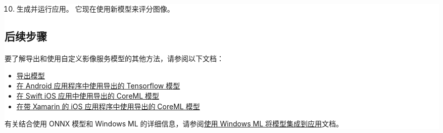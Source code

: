10. 生成并运行应用。 它现在使用新模型来评分图像。

## <a name="next-steps"></a>后续步骤

要了解导出和使用自定义影像服务模型的其他方法，请参阅以下文档：

* [导出模型](https://docs.microsoft.com/azure/cognitive-services/custom-vision-service/export-your-model)
* [在 Android 应用程序中使用导出的 Tensorflow 模型](https://github.com/Azure-Samples/cognitive-services-android-customvision-sample)
* [在 Swift iOS 应用中使用导出的 CoreML 模型](https://go.microsoft.com/fwlink/?linkid=857726)
* [在带 Xamarin 的 iOS 应用程序中使用导出的 CoreML 模型](https://github.com/xamarin/ios-samples/tree/master/ios11/CoreMLAzureModel)

有关结合使用 ONNX 模型和 Windows ML 的详细信息，请参阅[使用 Windows ML 将模型集成到应用](https://docs.microsoft.com/windows/uwp/machine-learning/integrate-model)文档。
